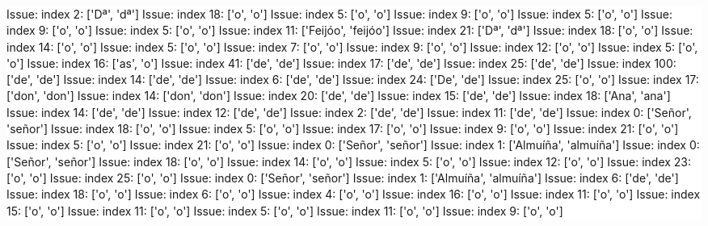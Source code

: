 Issue: index 2: ['Dª', 'dª']
Issue: index 18: ['o', 'o']
Issue: index 5: ['o', 'o']
Issue: index 9: ['o', 'o']
Issue: index 5: ['o', 'o']
Issue: index 9: ['o', 'o']
Issue: index 5: ['o', 'o']
Issue: index 11: ['Feijóo', 'feijóo']
Issue: index 21: ['Dª', 'dª']
Issue: index 18: ['o', 'o']
Issue: index 14: ['o', 'o']
Issue: index 5: ['o', 'o']
Issue: index 7: ['o', 'o']
Issue: index 9: ['o', 'o']
Issue: index 12: ['o', 'o']
Issue: index 5: ['o', 'o']
Issue: index 16: ['as', 'o']
Issue: index 41: ['de', 'de']
Issue: index 17: ['de', 'de']
Issue: index 25: ['de', 'de']
Issue: index 100: ['de', 'de']
Issue: index 14: ['de', 'de']
Issue: index 6: ['de', 'de']
Issue: index 24: ['De', 'de']
Issue: index 25: ['o', 'o']
Issue: index 17: ['don', 'don']
Issue: index 14: ['don', 'don']
Issue: index 20: ['de', 'de']
Issue: index 15: ['de', 'de']
Issue: index 18: ['Ana', 'ana']
Issue: index 14: ['de', 'de']
Issue: index 12: ['de', 'de']
Issue: index 2: ['de', 'de']
Issue: index 11: ['de', 'de']
Issue: index 0: ['Señor', 'señor']
Issue: index 18: ['o', 'o']
Issue: index 5: ['o', 'o']
Issue: index 17: ['o', 'o']
Issue: index 9: ['o', 'o']
Issue: index 21: ['o', 'o']
Issue: index 5: ['o', 'o']
Issue: index 21: ['o', 'o']
Issue: index 0: ['Señor', 'señor']
Issue: index 1: ['Almuíña', 'almuíña']
Issue: index 0: ['Señor', 'señor']
Issue: index 18: ['o', 'o']
Issue: index 14: ['o', 'o']
Issue: index 5: ['o', 'o']
Issue: index 12: ['o', 'o']
Issue: index 23: ['o', 'o']
Issue: index 25: ['o', 'o']
Issue: index 0: ['Señor', 'señor']
Issue: index 1: ['Almuíña', 'almuíña']
Issue: index 6: ['de', 'de']
Issue: index 18: ['o', 'o']
Issue: index 6: ['o', 'o']
Issue: index 4: ['o', 'o']
Issue: index 16: ['o', 'o']
Issue: index 11: ['o', 'o']
Issue: index 15: ['o', 'o']
Issue: index 11: ['o', 'o']
Issue: index 5: ['o', 'o']
Issue: index 11: ['o', 'o']
Issue: index 9: ['o', 'o']
